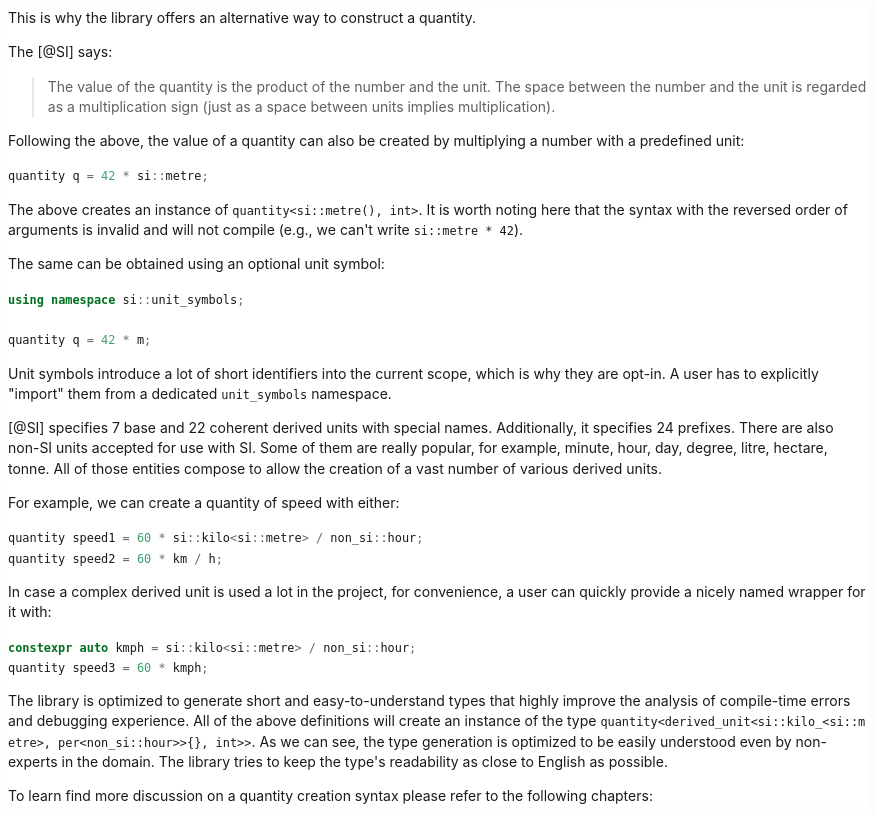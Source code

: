 This is why the library offers an alternative way to construct a quantity.

The [@SI] says:

> The value of the quantity is the product of the number and the unit. The space between the number
> and the unit is regarded as a multiplication sign (just as a space between units implies
> multiplication).

Following the above, the value of a quantity can also be created by multiplying a number with
a predefined unit:

```cpp
quantity q = 42 * si::metre;
```

The above creates an instance of `quantity<si::metre(), int>`. It is worth noting here that the
syntax with the reversed order of arguments is invalid and will not compile (e.g., we can't write
`si::metre * 42`).

The same can be obtained using an optional unit symbol:

```cpp
using namespace si::unit_symbols;

quantity q = 42 * m;
```

Unit symbols introduce a lot of short identifiers into the current scope, which is why they
are opt-in. A user has to explicitly "import" them from a dedicated `unit_symbols` namespace.

[@SI] specifies 7 base and 22 coherent derived units with special names. Additionally, it specifies
24 prefixes. There are also non-SI units accepted for use with SI. Some of them are really popular,
for example, minute, hour, day, degree, litre, hectare, tonne. All of those entities compose to
allow the creation of a vast number of various derived units.

For example, we can create a quantity of speed with either:

```cpp
quantity speed1 = 60 * si::kilo<si::metre> / non_si::hour;
quantity speed2 = 60 * km / h;
```

In case a complex derived unit is used a lot in the project, for convenience, a user can quickly
provide a nicely named wrapper for it with:

```cpp
constexpr auto kmph = si::kilo<si::metre> / non_si::hour;
quantity speed3 = 60 * kmph;
```

The library is optimized to generate short and easy-to-understand types that highly improve
the analysis of compile-time errors and debugging experience. All of the above definitions will create
an instance of the type
`quantity<derived_unit<si::kilo_<si::metre>, per<non_si::hour>>{}, int>>`. As we can see, the
type generation is optimized to be easily understood even by non-experts in the domain.
The library tries to keep the type's readability as close to English as possible.

To learn find more discussion on a quantity creation syntax please refer to the following chapters:

